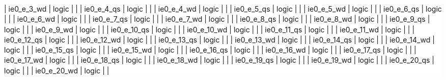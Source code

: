 | ie0_e_3_wd     | logic              |                                                                                                                              |
| ie0_e_4_qs     | logic              |                                                                                                                              |
| ie0_e_4_wd     | logic              |                                                                                                                              |
| ie0_e_5_qs     | logic              |                                                                                                                              |
| ie0_e_5_wd     | logic              |                                                                                                                              |
| ie0_e_6_qs     | logic              |                                                                                                                              |
| ie0_e_6_wd     | logic              |                                                                                                                              |
| ie0_e_7_qs     | logic              |                                                                                                                              |
| ie0_e_7_wd     | logic              |                                                                                                                              |
| ie0_e_8_qs     | logic              |                                                                                                                              |
| ie0_e_8_wd     | logic              |                                                                                                                              |
| ie0_e_9_qs     | logic              |                                                                                                                              |
| ie0_e_9_wd     | logic              |                                                                                                                              |
| ie0_e_10_qs    | logic              |                                                                                                                              |
| ie0_e_10_wd    | logic              |                                                                                                                              |
| ie0_e_11_qs    | logic              |                                                                                                                              |
| ie0_e_11_wd    | logic              |                                                                                                                              |
| ie0_e_12_qs    | logic              |                                                                                                                              |
| ie0_e_12_wd    | logic              |                                                                                                                              |
| ie0_e_13_qs    | logic              |                                                                                                                              |
| ie0_e_13_wd    | logic              |                                                                                                                              |
| ie0_e_14_qs    | logic              |                                                                                                                              |
| ie0_e_14_wd    | logic              |                                                                                                                              |
| ie0_e_15_qs    | logic              |                                                                                                                              |
| ie0_e_15_wd    | logic              |                                                                                                                              |
| ie0_e_16_qs    | logic              |                                                                                                                              |
| ie0_e_16_wd    | logic              |                                                                                                                              |
| ie0_e_17_qs    | logic              |                                                                                                                              |
| ie0_e_17_wd    | logic              |                                                                                                                              |
| ie0_e_18_qs    | logic              |                                                                                                                              |
| ie0_e_18_wd    | logic              |                                                                                                                              |
| ie0_e_19_qs    | logic              |                                                                                                                              |
| ie0_e_19_wd    | logic              |                                                                                                                              |
| ie0_e_20_qs    | logic              |                                                                                                                              |
| ie0_e_20_wd    | logic              |                                                                                                                              |